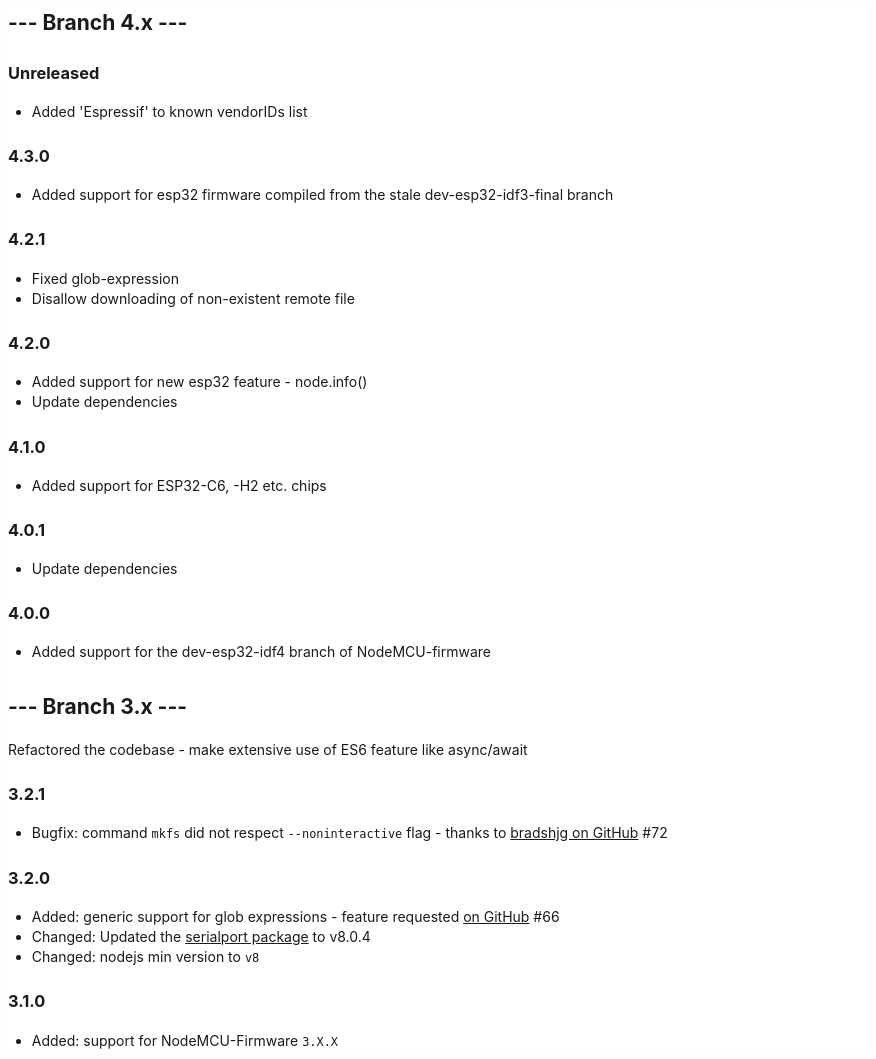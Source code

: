 ## --- Branch 4.x --- ##

### Unreleased ###

* Added 'Espressif' to known vendorIDs list

### 4.3.0 ###

* Added support for esp32 firmware compiled from the stale dev-esp32-idf3-final branch

### 4.2.1 ###

* Fixed glob-expression
* Disallow downloading of non-existent remote file

### 4.2.0 ###

* Added support for new esp32 feature - node.info()
* Update dependencies

### 4.1.0 ###

* Added support for ESP32-C6, -H2 etc. chips

### 4.0.1 ###

* Update dependencies

### 4.0.0 ###

* Added support for the dev-esp32-idf4 branch of NodeMCU-firmware

## --- Branch 3.x --- ##

Refactored the codebase - make extensive use of ES6 feature like async/await

### 3.2.1 ###

* Bugfix: command `mkfs` did not respect `--noninteractive` flag - thanks to [bradshjg on GitHub](https://github.com/AndiDittrich/NodeMCU-Tool/issues/72) #72

### 3.2.0 ###

* Added: generic support for glob expressions - feature requested [on GitHub](https://github.com/AndiDittrich/NodeMCU-Tool/issues/66) #66
* Changed: Updated the [serialport package](https://github.com/serialport/node-serialport) to v8.0.4
* Changed: nodejs min version to `v8`

### 3.1.0 ###

* Added: support for NodeMCU-Firmware `3.X.X`
